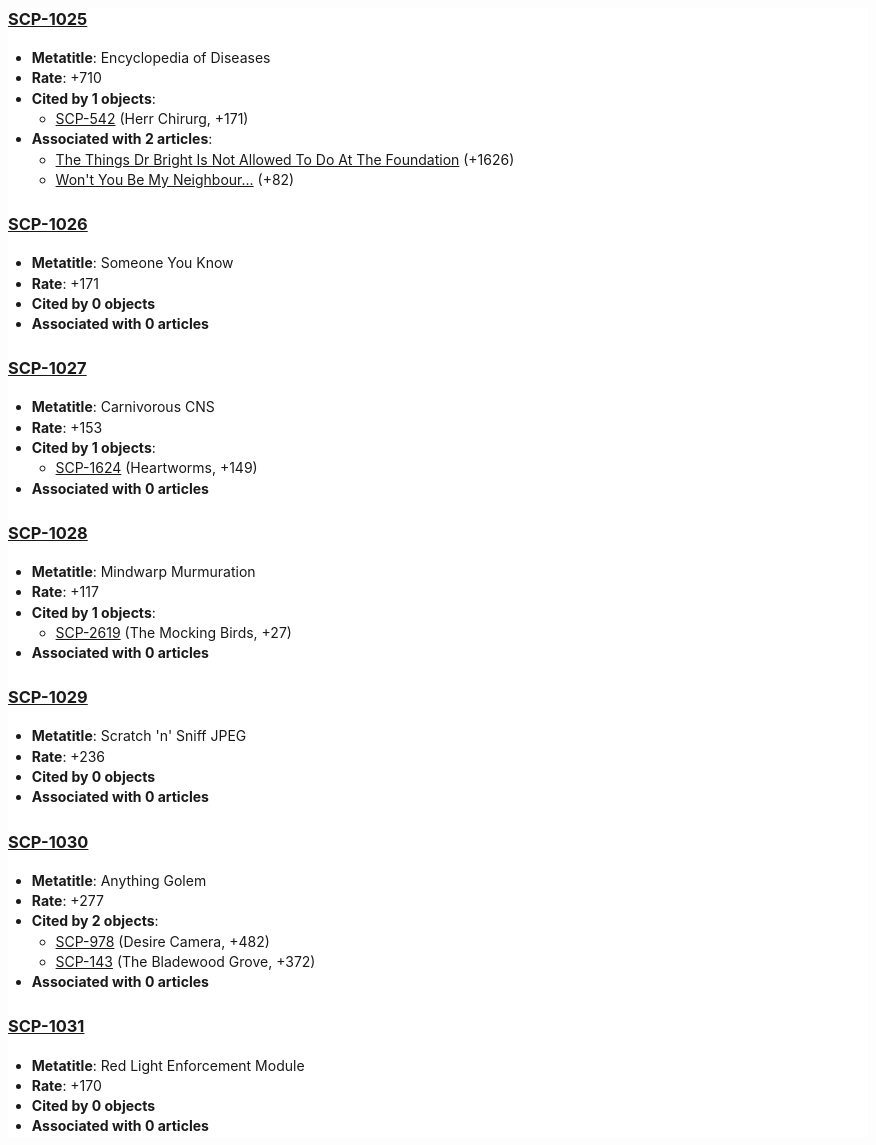 ### [SCP-1025](https://scp-wiki.wikidot.com/scp-1025)
- **Metatitle**: Encyclopedia of Diseases
- **Rate**: +710
- **Cited by 1 objects**: 
    - [SCP-542](https://scp-wiki.wikidot.com/scp-542) (Herr Chirurg, +171)
- **Associated with 2 articles**: 
    - [The Things Dr Bright Is Not Allowed To Do At The Foundation](https://scp-wiki.wikidot.com/the-things-dr-bright-is-not-allowed-to-do-at-the-foundation) (+1626)
    - [Won't You Be My Neighbour...](https://scp-wiki.wikidot.com/won-t-you-be-my-neighbour) (+82)

### [SCP-1026](https://scp-wiki.wikidot.com/scp-1026)
- **Metatitle**: Someone You Know
- **Rate**: +171
- **Cited by 0 objects**
- **Associated with 0 articles**

### [SCP-1027](https://scp-wiki.wikidot.com/scp-1027)
- **Metatitle**: Carnivorous CNS
- **Rate**: +153
- **Cited by 1 objects**: 
    - [SCP-1624](https://scp-wiki.wikidot.com/scp-1624) (Heartworms, +149)
- **Associated with 0 articles**

### [SCP-1028](https://scp-wiki.wikidot.com/scp-1028)
- **Metatitle**: Mindwarp Murmuration
- **Rate**: +117
- **Cited by 1 objects**: 
    - [SCP-2619](https://scp-wiki.wikidot.com/scp-2619) (The Mocking Birds, +27)
- **Associated with 0 articles**

### [SCP-1029](https://scp-wiki.wikidot.com/scp-1029)
- **Metatitle**: Scratch 'n' Sniff JPEG
- **Rate**: +236
- **Cited by 0 objects**
- **Associated with 0 articles**

### [SCP-1030](https://scp-wiki.wikidot.com/scp-1030)
- **Metatitle**: Anything Golem
- **Rate**: +277
- **Cited by 2 objects**: 
    - [SCP-978](https://scp-wiki.wikidot.com/scp-978) (Desire Camera, +482)
    - [SCP-143](https://scp-wiki.wikidot.com/scp-143) (The Bladewood Grove, +372)
- **Associated with 0 articles**

### [SCP-1031](https://scp-wiki.wikidot.com/scp-1031)
- **Metatitle**: Red Light Enforcement Module
- **Rate**: +170
- **Cited by 0 objects**
- **Associated with 0 articles**
